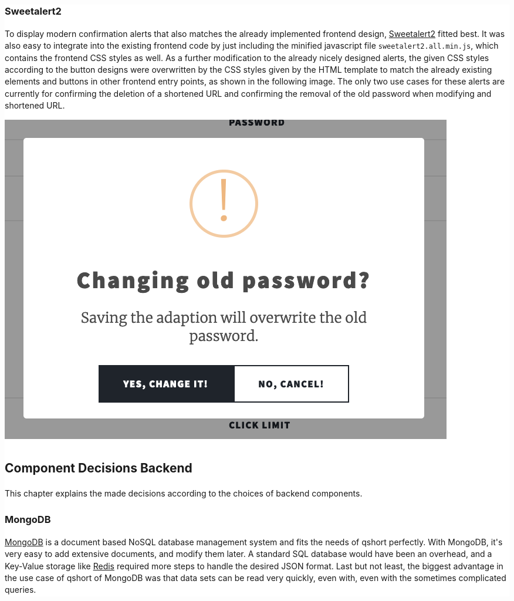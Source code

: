 ### Sweetalert2
To display modern confirmation alerts that also matches the already implemented frontend design, [Sweetalert2](https://github.com/sweetalert2/sweetalert2) fitted best.
It was also easy to integrate into the existing frontend code by just including the minified javascript file `sweetalert2.all.min.js`, which contains the frontend CSS styles as well.
As a further modification to the already nicely designed alerts, the given CSS styles according to the button designs were overwritten by the CSS styles given by the HTML template to match the already existing elements and buttons in other frontend entry points, as shown in the following image.
The only two use cases for these alerts are currently for confirming the deletion of a shortened URL and confirming the removal of the old password when modifying and shortened URL.

![Sweetalert 2 example alert when confirming password deletion](doc/images/3_frontend/2_sweetalert.png)


## Component Decisions Backend
This chapter explains the made decisions according to the choices of backend components.

### MongoDB
[MongoDB](https://www.mongodb.com/) is a document based NoSQL database management system and fits the needs of qshort perfectly.
With MongoDB, it's very easy to add extensive documents, and modify them later.
A standard SQL database would have been an overhead, and a Key-Value storage like [Redis](https://redis.io/) required more steps to handle the desired JSON format.
Last but not least, the biggest advantage in the use case of qshort of MongoDB was that data sets can be read very quickly, even with, even with the sometimes complicated queries.
